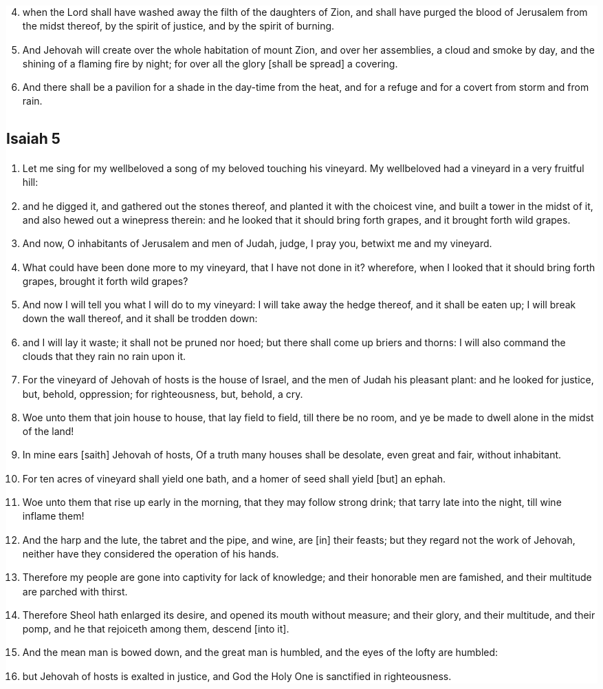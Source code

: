 4. when the Lord shall have washed away the filth of the daughters of Zion, and shall have purged the blood of Jerusalem from the midst thereof, by the spirit of justice, and by the spirit of burning.

5. And Jehovah will create over the whole habitation of mount Zion, and over her assemblies, a cloud and smoke by day, and the shining of a flaming fire by night; for over all the glory [shall be spread] a covering.

6. And there shall be a pavilion for a shade in the day-time from the heat, and for a refuge and for a covert from storm and from rain.

## Isaiah 5

1. Let me sing for my wellbeloved a song of my beloved touching his vineyard. My wellbeloved had a vineyard in a very fruitful hill:

2. and he digged it, and gathered out the stones thereof, and planted it with the choicest vine, and built a tower in the midst of it, and also hewed out a winepress therein: and he looked that it should bring forth grapes, and it brought forth wild grapes.

3. And now, O inhabitants of Jerusalem and men of Judah, judge, I pray you, betwixt me and my vineyard.

4. What could have been done more to my vineyard, that I have not done in it? wherefore, when I looked that it should bring forth grapes, brought it forth wild grapes?

5. And now I will tell you what I will do to my vineyard: I will take away the hedge thereof, and it shall be eaten up; I will break down the wall thereof, and it shall be trodden down:

6. and I will lay it waste; it shall not be pruned nor hoed; but there shall come up briers and thorns: I will also command the clouds that they rain no rain upon it.

7. For the vineyard of Jehovah of hosts is the house of Israel, and the men of Judah his pleasant plant: and he looked for justice, but, behold, oppression; for righteousness, but, behold, a cry.

8. Woe unto them that join house to house, that lay field to field, till there be no room, and ye be made to dwell alone in the midst of the land!

9. In mine ears [saith] Jehovah of hosts, Of a truth many houses shall be desolate, even great and fair, without inhabitant.

10. For ten acres of vineyard shall yield one bath, and a homer of seed shall yield [but] an ephah.

11. Woe unto them that rise up early in the morning, that they may follow strong drink; that tarry late into the night, till wine inflame them!

12. And the harp and the lute, the tabret and the pipe, and wine, are [in] their feasts; but they regard not the work of Jehovah, neither have they considered the operation of his hands.

13. Therefore my people are gone into captivity for lack of knowledge; and their honorable men are famished, and their multitude are parched with thirst.

14. Therefore Sheol hath enlarged its desire, and opened its mouth without measure; and their glory, and their multitude, and their pomp, and he that rejoiceth among them, descend [into it].

15. And the mean man is bowed down, and the great man is humbled, and the eyes of the lofty are humbled:

16. but Jehovah of hosts is exalted in justice, and God the Holy One is sanctified in righteousness.
